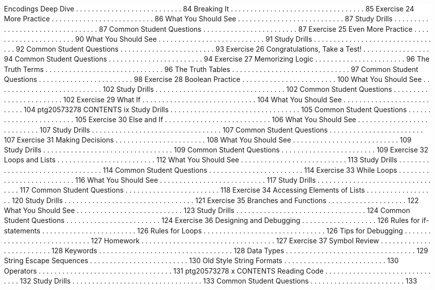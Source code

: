 Encodings Deep Dive . . . . . . . . . . . . . . . . . . . . . . . . . . . 84
Breaking It . . . . . . . . . . . . . . . . . . . . . . . . . . . . . . . . . . 85
Exercise 24 More Practice . . . . . . . . . . . . . . . . . . . . . . . . . . 86
What You Should See . . . . . . . . . . . . . . . . . . . . . . . . . . . 87
Study Drills . . . . . . . . . . . . . . . . . . . . . . . . . . . . . . . . . 87
Common Student Questions . . . . . . . . . . . . . . . . . . . . . . . . 87
Exercise 25 Even More Practice . . . . . . . . . . . . . . . . . . . . . . 90
What You Should See . . . . . . . . . . . . . . . . . . . . . . . . . . . 91
Study Drills . . . . . . . . . . . . . . . . . . . . . . . . . . . . . . . . . 92
Common Student Questions . . . . . . . . . . . . . . . . . . . . . . . . 93
Exercise 26 Congratulations, Take a Test! . . . . . . . . . . . . . . . . . 94
Common Student Questions . . . . . . . . . . . . . . . . . . . . . . . . 94
Exercise 27 Memorizing Logic . . . . . . . . . . . . . . . . . . . . . . . 96
The Truth Terms . . . . . . . . . . . . . . . . . . . . . . . . . . . . . . 96
The Truth Tables . . . . . . . . . . . . . . . . . . . . . . . . . . . . . . 97
Common Student Questions . . . . . . . . . . . . . . . . . . . . . . . . 98
Exercise 28 Boolean Practice . . . . . . . . . . . . . . . . . . . . . . . . 100
What You Should See . . . . . . . . . . . . . . . . . . . . . . . . . . . 102
Study Drills . . . . . . . . . . . . . . . . . . . . . . . . . . . . . . . . . 102
Common Student Questions . . . . . . . . . . . . . . . . . . . . . . . . 102
Exercise 29 What If . . . . . . . . . . . . . . . . . . . . . . . . . . . . . 104
What You Should See . . . . . . . . . . . . . . . . . . . . . . . . . . . 104
ptg20573278
CONTENTS ix
Study Drills . . . . . . . . . . . . . . . . . . . . . . . . . . . . . . . . . 105
Common Student Questions . . . . . . . . . . . . . . . . . . . . . . . . 105
Exercise 30 Else and If . . . . . . . . . . . . . . . . . . . . . . . . . . . 106
What You Should See . . . . . . . . . . . . . . . . . . . . . . . . . . . 107
Study Drills . . . . . . . . . . . . . . . . . . . . . . . . . . . . . . . . . 107
Common Student Questions . . . . . . . . . . . . . . . . . . . . . . . . 107
Exercise 31 Making Decisions . . . . . . . . . . . . . . . . . . . . . . . 108
What You Should See . . . . . . . . . . . . . . . . . . . . . . . . . . . 109
Study Drills . . . . . . . . . . . . . . . . . . . . . . . . . . . . . . . . . 109
Common Student Questions . . . . . . . . . . . . . . . . . . . . . . . . 109
Exercise 32 Loops and Lists . . . . . . . . . . . . . . . . . . . . . . . . . 112
What You Should See . . . . . . . . . . . . . . . . . . . . . . . . . . . 113
Study Drills . . . . . . . . . . . . . . . . . . . . . . . . . . . . . . . . . 114
Common Student Questions . . . . . . . . . . . . . . . . . . . . . . . . 114
Exercise 33 While Loops . . . . . . . . . . . . . . . . . . . . . . . . . . 116
What You Should See . . . . . . . . . . . . . . . . . . . . . . . . . . . 117
Study Drills . . . . . . . . . . . . . . . . . . . . . . . . . . . . . . . . . 117
Common Student Questions . . . . . . . . . . . . . . . . . . . . . . . . 118
Exercise 34 Accessing Elements of Lists . . . . . . . . . . . . . . . . . . 120
Study Drills . . . . . . . . . . . . . . . . . . . . . . . . . . . . . . . . . 121
Exercise 35 Branches and Functions . . . . . . . . . . . . . . . . . . . . 122
What You Should See . . . . . . . . . . . . . . . . . . . . . . . . . . . 123
Study Drills . . . . . . . . . . . . . . . . . . . . . . . . . . . . . . . . . 124
Common Student Questions . . . . . . . . . . . . . . . . . . . . . . . . 124
Exercise 36 Designing and Debugging . . . . . . . . . . . . . . . . . . . 126
Rules for if-statements . . . . . . . . . . . . . . . . . . . . . . . . 126
Rules for Loops . . . . . . . . . . . . . . . . . . . . . . . . . . . . . . . 126
Tips for Debugging . . . . . . . . . . . . . . . . . . . . . . . . . . . . . 127
Homework . . . . . . . . . . . . . . . . . . . . . . . . . . . . . . . . . . 127
Exercise 37 Symbol Review . . . . . . . . . . . . . . . . . . . . . . . . . 128
Keywords . . . . . . . . . . . . . . . . . . . . . . . . . . . . . . . . . . 128
Data Types . . . . . . . . . . . . . . . . . . . . . . . . . . . . . . . . . 129
String Escape Sequences . . . . . . . . . . . . . . . . . . . . . . . . . 130
Old Style String Formats . . . . . . . . . . . . . . . . . . . . . . . . . . 130
Operators . . . . . . . . . . . . . . . . . . . . . . . . . . . . . . . . . . 131
ptg20573278
x CONTENTS
Reading Code . . . . . . . . . . . . . . . . . . . . . . . . . . . . . . . 132
Study Drills . . . . . . . . . . . . . . . . . . . . . . . . . . . . . . . . . 133
Common Student Questions . . . . . . . . . . . . . . . . . . . . . . . . 133